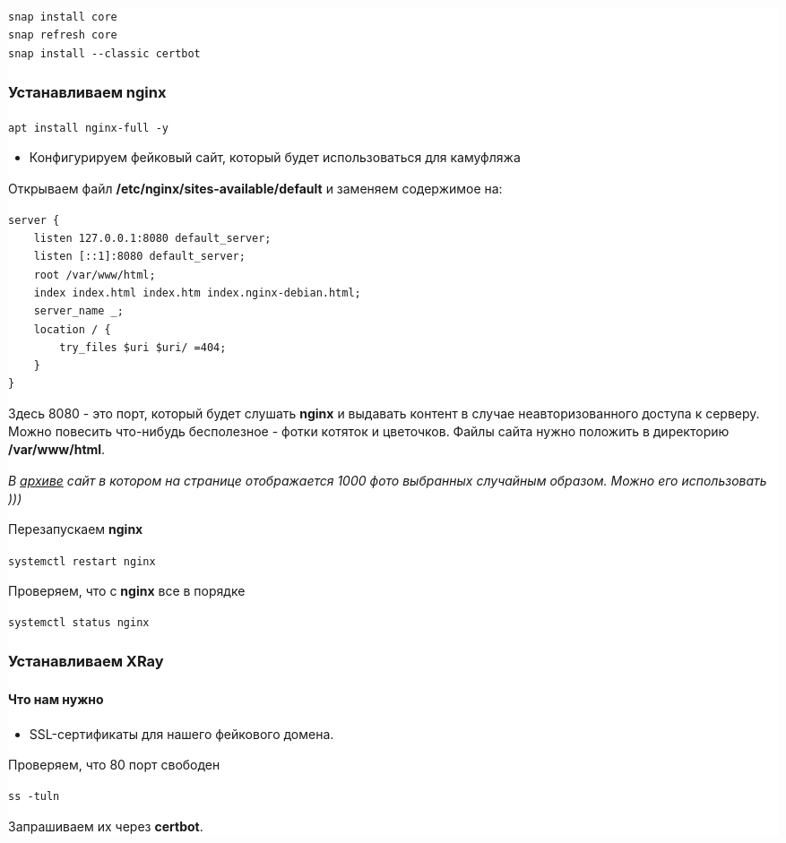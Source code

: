 ```
snap install core
snap refresh core
snap install --classic certbot
```

<a name="nginx">

### Устанавливаем **nginx**
```
apt install nginx-full -y
```
* Конфигурируем фейковый сайт, который будет использоваться для камуфляжа

Открываем файл **/etc/nginx/sites-available/default** и заменяем содержимое на:
```
server {
	listen 127.0.0.1:8080 default_server;
	listen [::1]:8080 default_server;
	root /var/www/html;
	index index.html index.htm index.nginx-debian.html;
	server_name _;
	location / {
		try_files $uri $uri/ =404;
	}
}
```
Здесь 8080 - это порт, который будет слушать **nginx** и выдавать контент в случае неавторизованного доступа к серверу.
Можно повесить что-нибудь бесполезное - фотки котяток и цветочков.
Файлы сайта нужно положить в директорию **/var/www/html**.

*В [архиве](fake-site/html.zip) сайт в котором на странице отображается 1000 фото выбранных случайным образом. Можно его использовать )))*

Перезапускаем **nginx**
```
systemctl restart nginx
```
Проверяем, что с **nginx** все в порядке
```
systemctl status nginx
```

<a name="xray">

### Устанавливаем XRay

<a name="xray-what-needs">

#### Что нам нужно

* SSL-сертификаты для нашего фейкового домена.

Проверяем, что 80 порт свободен
```
ss -tuln
```
Запрашиваем их через **certbot**.

